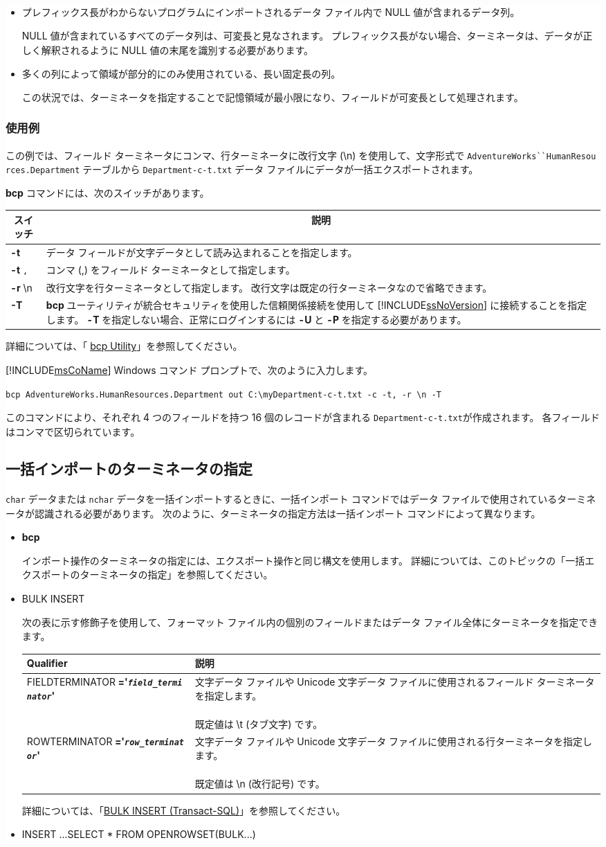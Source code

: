 -   プレフィックス長がわからないプログラムにインポートされるデータ ファイル内で NULL 値が含まれるデータ列。  
  
     NULL 値が含まれているすべてのデータ列は、可変長と見なされます。 プレフィックス長がない場合、ターミネータは、データが正しく解釈されるように NULL 値の末尾を識別する必要があります。  
  
-   多くの列によって領域が部分的にのみ使用されている、長い固定長の列。  
  
     この状況では、ターミネータを指定することで記憶領域が最小限になり、フィールドが可変長として処理されます。  
  
### <a name="examples"></a>使用例  
 この例では、フィールド ターミネータにコンマ、行ターミネータに改行文字 (\n) を使用して、文字形式で `AdventureWorks``HumanResources.Department` テーブルから `Department-c-t.txt` データ ファイルにデータが一括エクスポートされます。  
  
 **bcp** コマンドには、次のスイッチがあります。  
  
|スイッチ|説明|  
|------------|-----------------|  
|**-t**|データ フィールドが文字データとして読み込まれることを指定します。|  
|**-t** `,`|コンマ (,) をフィールド ターミネータとして指定します。|  
|**-r** \n|改行文字を行ターミネータとして指定します。 改行文字は既定の行ターミネータなので省略できます。|  
|**-T**|**bcp** ユーティリティが統合セキュリティを使用した信頼関係接続を使用して [!INCLUDE[ssNoVersion](../../includes/ssnoversion-md.md)] に接続することを指定します。 **-T** を指定しない場合、正常にログインするには **-U** と **-P** を指定する必要があります。|  
  
 詳細については、「 [bcp Utility](../../tools/bcp-utility.md)」を参照してください。  
  
 [!INCLUDE[msCoName](../../includes/msconame-md.md)] Windows コマンド プロンプトで、次のように入力します。  
  
```  
bcp AdventureWorks.HumanResources.Department out C:\myDepartment-c-t.txt -c -t, -r \n -T  
```  
  
 このコマンドにより、それぞれ 4 つのフィールドを持つ 16 個のレコードが含まれる `Department-c-t.txt`が作成されます。 各フィールドはコンマで区切られています。  
  
## <a name="specifying-terminators-for-bulk-import"></a>一括インポートのターミネータの指定  
 `char` データまたは `nchar` データを一括インポートするときに、一括インポート コマンドではデータ ファイルで使用されているターミネータが認識される必要があります。 次のように、ターミネータの指定方法は一括インポート コマンドによって異なります。  
  
-   **bcp**  
  
     インポート操作のターミネータの指定には、エクスポート操作と同じ構文を使用します。 詳細については、このトピックの「一括エクスポートのターミネータの指定」を参照してください。  
  
-   BULK INSERT  
  
     次の表に示す修飾子を使用して、フォーマット ファイル内の個別のフィールドまたはデータ ファイル全体にターミネータを指定できます。  
  
    |Qualifier|説明|  
    |---------------|-----------------|  
    |FIELDTERMINATOR **='*`field_terminator`*'**|文字データ ファイルや Unicode 文字データ ファイルに使用されるフィールド ターミネータを指定します。<br /><br /> 既定値は \t (タブ文字) です。|  
    |ROWTERMINATOR **='*`row_terminator`*'**|文字データ ファイルや Unicode 文字データ ファイルに使用される行ターミネータを指定します。<br /><br /> 既定値は \n (改行記号) です。|  
  
     詳細については、「[BULK INSERT &#40;Transact-SQL&#41;](/sql/t-sql/statements/bulk-insert-transact-sql)」を参照してください。  
  
-   INSERT ...SELECT * FROM OPENROWSET(BULK...)  
  